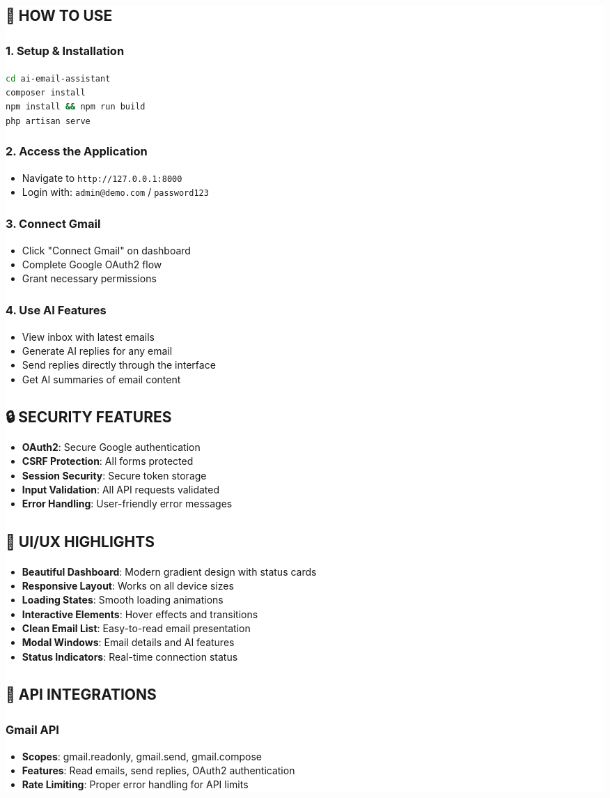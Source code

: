 ## 🚀 HOW TO USE

### 1. Setup & Installation
```bash
cd ai-email-assistant
composer install
npm install && npm run build
php artisan serve
```

### 2. Access the Application
- Navigate to `http://127.0.0.1:8000`
- Login with: `admin@demo.com` / `password123`

### 3. Connect Gmail
- Click "Connect Gmail" on dashboard
- Complete Google OAuth2 flow
- Grant necessary permissions

### 4. Use AI Features
- View inbox with latest emails
- Generate AI replies for any email
- Send replies directly through the interface
- Get AI summaries of email content

## 🔒 SECURITY FEATURES

- **OAuth2**: Secure Google authentication
- **CSRF Protection**: All forms protected
- **Session Security**: Secure token storage
- **Input Validation**: All API requests validated
- **Error Handling**: User-friendly error messages

## 🎨 UI/UX HIGHLIGHTS

- **Beautiful Dashboard**: Modern gradient design with status cards
- **Responsive Layout**: Works on all device sizes
- **Loading States**: Smooth loading animations
- **Interactive Elements**: Hover effects and transitions
- **Clean Email List**: Easy-to-read email presentation
- **Modal Windows**: Email details and AI features
- **Status Indicators**: Real-time connection status

## 📡 API INTEGRATIONS

### Gmail API
- **Scopes**: gmail.readonly, gmail.send, gmail.compose
- **Features**: Read emails, send replies, OAuth2 authentication
- **Rate Limiting**: Proper error handling for API limits
